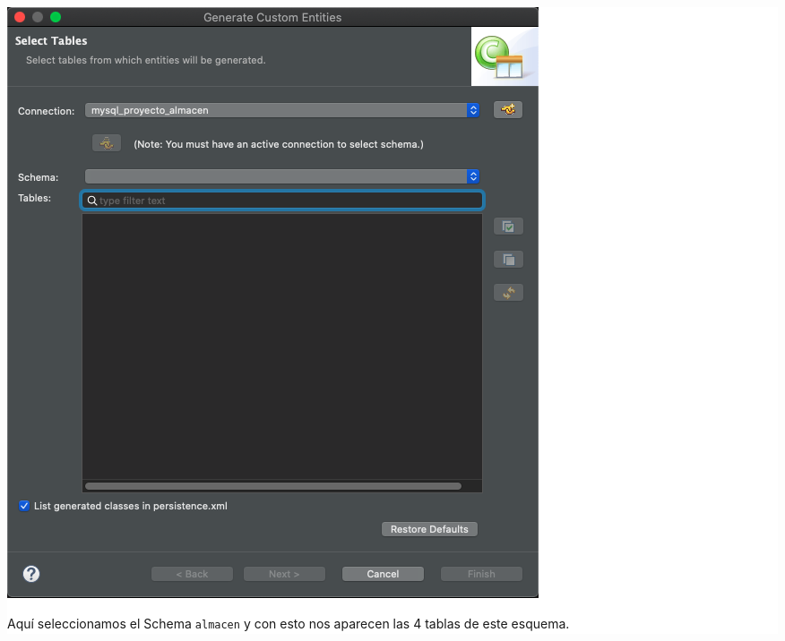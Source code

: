    <img src="images/24-30.png">
   
   Aquí seleccionamos el Schema `almacen` y con esto nos aparecen las 4 tablas de este esquema.
   